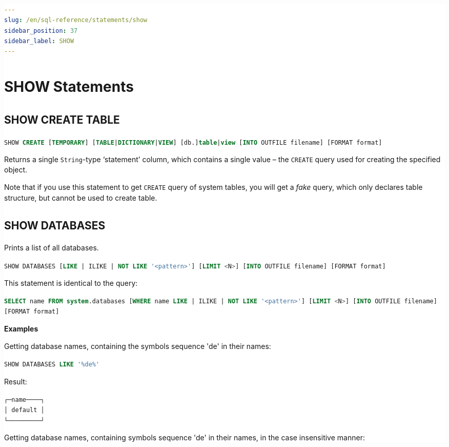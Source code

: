 ```yaml
---
slug: /en/sql-reference/statements/show
sidebar_position: 37
sidebar_label: SHOW
---
```


# SHOW Statements

## SHOW CREATE TABLE

``` sql
SHOW CREATE [TEMPORARY] [TABLE|DICTIONARY|VIEW] [db.]table|view [INTO OUTFILE filename] [FORMAT format]
```

Returns a single `String`-type ‘statement’ column, which contains a single value – the `CREATE` query used for creating the specified object.

Note that if you use this statement to get `CREATE` query of system tables, you will get a *fake* query, which only declares table structure, but cannot be used to create table.

## SHOW DATABASES

Prints a list of all databases.

```sql
SHOW DATABASES [LIKE | ILIKE | NOT LIKE '<pattern>'] [LIMIT <N>] [INTO OUTFILE filename] [FORMAT format]
```

This statement is identical to the query:

```sql
SELECT name FROM system.databases [WHERE name LIKE | ILIKE | NOT LIKE '<pattern>'] [LIMIT <N>] [INTO OUTFILE filename] [FORMAT format]
```

**Examples**

Getting database names, containing the symbols sequence 'de' in their names:

``` sql
SHOW DATABASES LIKE '%de%'
```

Result:

``` text
┌─name────┐
│ default │
└─────────┘
```

Getting database names, containing symbols sequence 'de' in their names, in the case insensitive manner:
